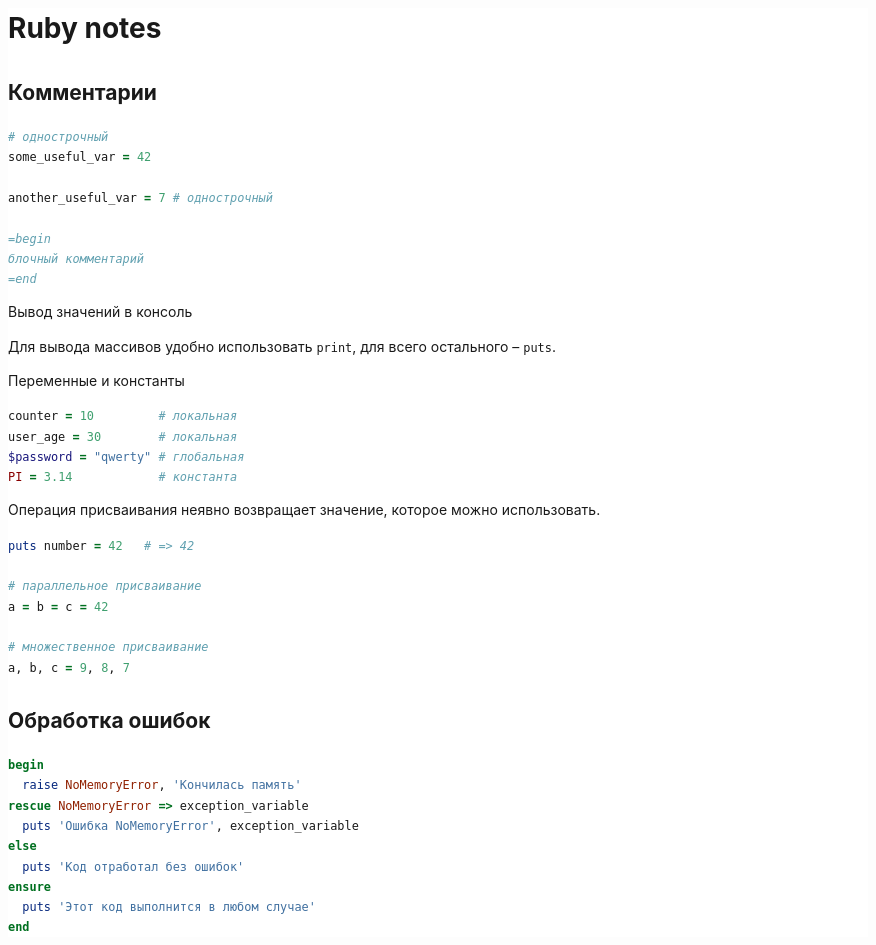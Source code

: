 # Ruby notes

## Комментарии

```ruby
# однострочный
some_useful_var = 42
 
another_useful_var = 7 # однострочный
 
=begin
блочный комментарий
=end
```

Вывод значений в консоль

Для вывода массивов удобно использовать `print`, для всего остального – `puts`.

Переменные и константы


```ruby
counter = 10         # локальная       
user_age = 30        # локальная  
$password = "qwerty" # глобальная
PI = 3.14            # константа
```

Операция присваивания неявно возвращает значение, которое можно использовать.

```ruby
puts number = 42   # => 42
 
# параллельное присваивание 
a = b = c = 42
 
# множественное присваивание
a, b, c = 9, 8, 7
```

## Обработка ошибок

```ruby
begin
  raise NoMemoryError, 'Кончилась память'
rescue NoMemoryError => exception_variable
  puts 'Ошибка NoMemoryError', exception_variable
else
  puts 'Код отработал без ошибок'
ensure
  puts 'Этот код выполнится в любом случае'
end
```
